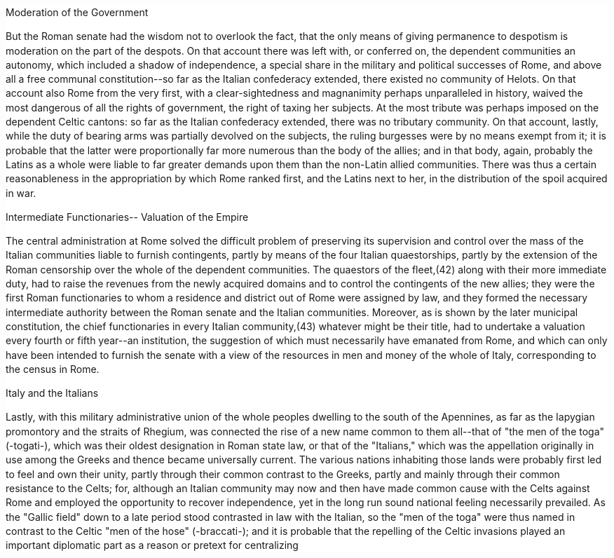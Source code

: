 Moderation of the Government

But the Roman senate had the wisdom not to overlook the fact, that the
only means of giving permanence to despotism is moderation on the part
of the despots.  On that account there was left with, or conferred on,
the dependent communities an autonomy, which included a shadow of
independence, a special share in the military and political successes
of Rome, and above all a free communal constitution--so far as
the Italian confederacy extended, there existed no community of
Helots.  On that account also Rome from the very first, with a
clear-sightedness and magnanimity perhaps unparalleled in history,
waived the most dangerous of all the rights of government, the right
of taxing her subjects.  At the most tribute was perhaps imposed
on the dependent Celtic cantons: so far as the Italian confederacy
extended, there was no tributary community.  On that account, lastly,
while the duty of bearing arms was partially devolved on the subjects,
the ruling burgesses were by no means exempt from it; it is probable
that the latter were proportionally far more numerous than the body
of the allies; and in that body, again, probably the Latins as a whole
were liable to far greater demands upon them than the non-Latin
allied communities.  There was thus a certain reasonableness in the
appropriation by which Rome ranked first, and the Latins next to her,
in the distribution of the spoil acquired in war.

Intermediate Functionaries--
Valuation of the Empire

The central administration at Rome solved the difficult problem of
preserving its supervision and control over the mass of the Italian
communities liable to furnish contingents, partly by means of the four
Italian quaestorships, partly by the extension of the Roman censorship
over the whole of the dependent communities.  The quaestors of the
fleet,(42) along with their more immediate duty, had to raise
the revenues from the newly acquired domains and to control the
contingents of the new allies; they were the first Roman functionaries
to whom a residence and district out of Rome were assigned by law, and
they formed the necessary intermediate authority between the Roman
senate and the Italian communities.  Moreover, as is shown by the
later municipal constitution, the chief functionaries in every Italian
community,(43) whatever might be their title, had to undertake a
valuation every fourth or fifth year--an institution, the suggestion
of which must necessarily have emanated from Rome, and which can
only have been intended to furnish the senate with a view of the
resources in men and money of the whole of Italy, corresponding
to the census in Rome.

Italy and the Italians

Lastly, with this military administrative union of the whole peoples
dwelling to the south of the Apennines, as far as the Iapygian
promontory and the straits of Rhegium, was connected the rise of a
new name common to them all--that of "the men of the toga" (-togati-),
which was their oldest designation in Roman state law, or that of the
"Italians," which was the appellation originally in use among the
Greeks and thence became universally current.  The various nations
inhabiting those lands were probably first led to feel and own their
unity, partly through their common contrast to the Greeks, partly and
mainly through their common resistance to the Celts; for, although
an Italian community may now and then have made common cause with
the Celts against Rome and employed the opportunity to recover
independence, yet in the long run sound national feeling necessarily
prevailed.  As the "Gallic field" down to a late period stood
contrasted in law with the Italian, so the "men of the toga" were thus
named in contrast to the Celtic "men of the hose" (-braccati-); and it
is probable that the repelling of the Celtic invasions played an
important diplomatic part as a reason or pretext for centralizing